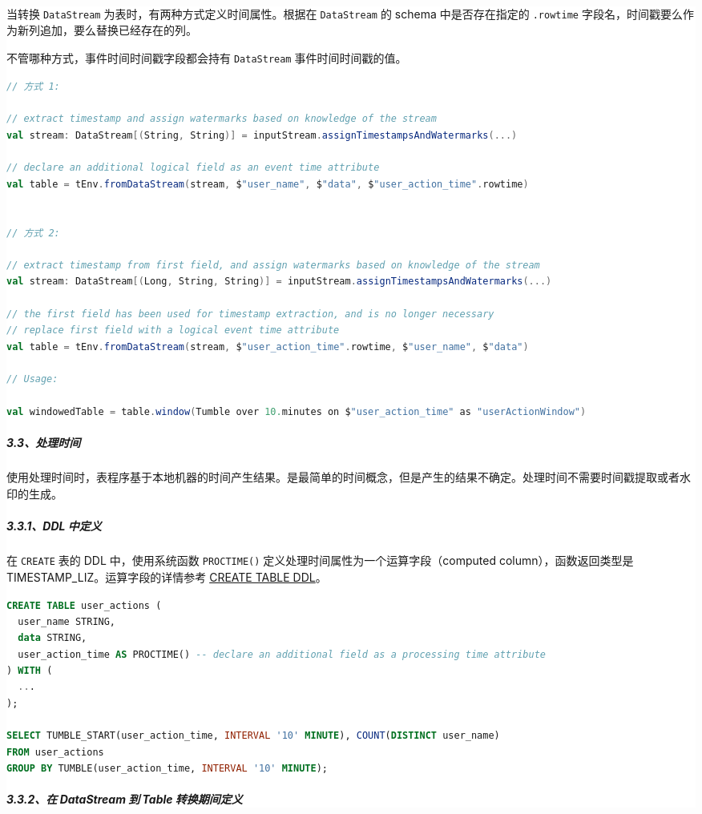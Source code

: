 当转换 `DataStream` 为表时，有两种方式定义时间属性。根据在 `DataStream` 的 schema 中是否存在指定的 `.rowtime` 字段名，时间戳要么作为新列追加，要么替换已经存在的列。

不管哪种方式，事件时间时间戳字段都会持有 `DataStream` 事件时间时间戳的值。

```scala
// 方式 1:

// extract timestamp and assign watermarks based on knowledge of the stream
val stream: DataStream[(String, String)] = inputStream.assignTimestampsAndWatermarks(...)

// declare an additional logical field as an event time attribute
val table = tEnv.fromDataStream(stream, $"user_name", $"data", $"user_action_time".rowtime)


// 方式 2:

// extract timestamp from first field, and assign watermarks based on knowledge of the stream
val stream: DataStream[(Long, String, String)] = inputStream.assignTimestampsAndWatermarks(...)

// the first field has been used for timestamp extraction, and is no longer necessary
// replace first field with a logical event time attribute
val table = tEnv.fromDataStream(stream, $"user_action_time".rowtime, $"user_name", $"data")

// Usage:

val windowedTable = table.window(Tumble over 10.minutes on $"user_action_time" as "userActionWindow")
```

##### 3.3、处理时间

使用处理时间时，表程序基于本地机器的时间产生结果。是最简单的时间概念，但是产生的结果不确定。处理时间不需要时间戳提取或者水印的生成。

##### 3.3.1、DDL 中定义

在 `CREATE` 表的 DDL 中，使用系统函数 `PROCTIME()` 定义处理时间属性为一个运算字段（computed column），函数返回类型是 TIMESTAMP_LIZ。运算字段的详情参考 [CREATE TABLE DDL](https://nightlies.apache.org/flink/flink-docs-release-1.15/docs/dev/table/sql/create/#create-table)。

```sql
CREATE TABLE user_actions (
  user_name STRING,
  data STRING,
  user_action_time AS PROCTIME() -- declare an additional field as a processing time attribute
) WITH (
  ...
);

SELECT TUMBLE_START(user_action_time, INTERVAL '10' MINUTE), COUNT(DISTINCT user_name)
FROM user_actions
GROUP BY TUMBLE(user_action_time, INTERVAL '10' MINUTE);
```

##### 3.3.2、在 DataStream 到 Table 转换期间定义
